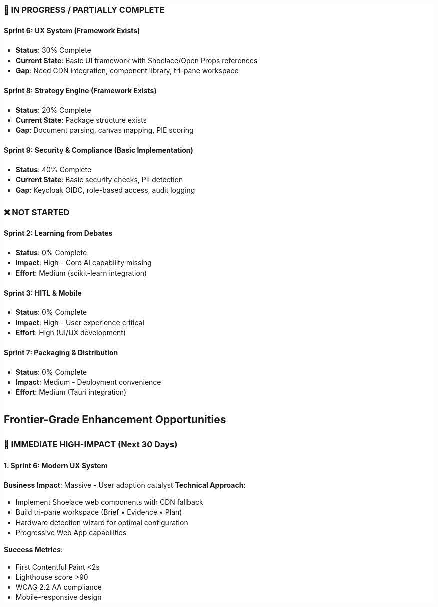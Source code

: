 ### 🔄 IN PROGRESS / PARTIALLY COMPLETE

#### Sprint 6: UX System (Framework Exists)
- **Status**: 30% Complete
- **Current State**: Basic UI framework with Shoelace/Open Props references
- **Gap**: Need CDN integration, component library, tri-pane workspace

#### Sprint 8: Strategy Engine (Framework Exists) 
- **Status**: 20% Complete
- **Current State**: Package structure exists
- **Gap**: Document parsing, canvas mapping, PIE scoring

#### Sprint 9: Security & Compliance (Basic Implementation)
- **Status**: 40% Complete  
- **Current State**: Basic security checks, PII detection
- **Gap**: Keycloak OIDC, role-based access, audit logging

### ❌ NOT STARTED

#### Sprint 2: Learning from Debates
- **Status**: 0% Complete
- **Impact**: High - Core AI capability missing
- **Effort**: Medium (scikit-learn integration)

#### Sprint 3: HITL & Mobile
- **Status**: 0% Complete
- **Impact**: High - User experience critical
- **Effort**: High (UI/UX development)

#### Sprint 7: Packaging & Distribution
- **Status**: 0% Complete  
- **Impact**: Medium - Deployment convenience
- **Effort**: Medium (Tauri integration)

## Frontier-Grade Enhancement Opportunities

### 🎯 IMMEDIATE HIGH-IMPACT (Next 30 Days)

#### 1. Sprint 6: Modern UX System
**Business Impact**: Massive - User adoption catalyst
**Technical Approach**:
- Implement Shoelace web components with CDN fallback
- Build tri-pane workspace (Brief • Evidence • Plan)  
- Hardware detection wizard for optimal configuration
- Progressive Web App capabilities

**Success Metrics**:
- First Contentful Paint <2s
- Lighthouse score >90
- WCAG 2.2 AA compliance
- Mobile-responsive design
